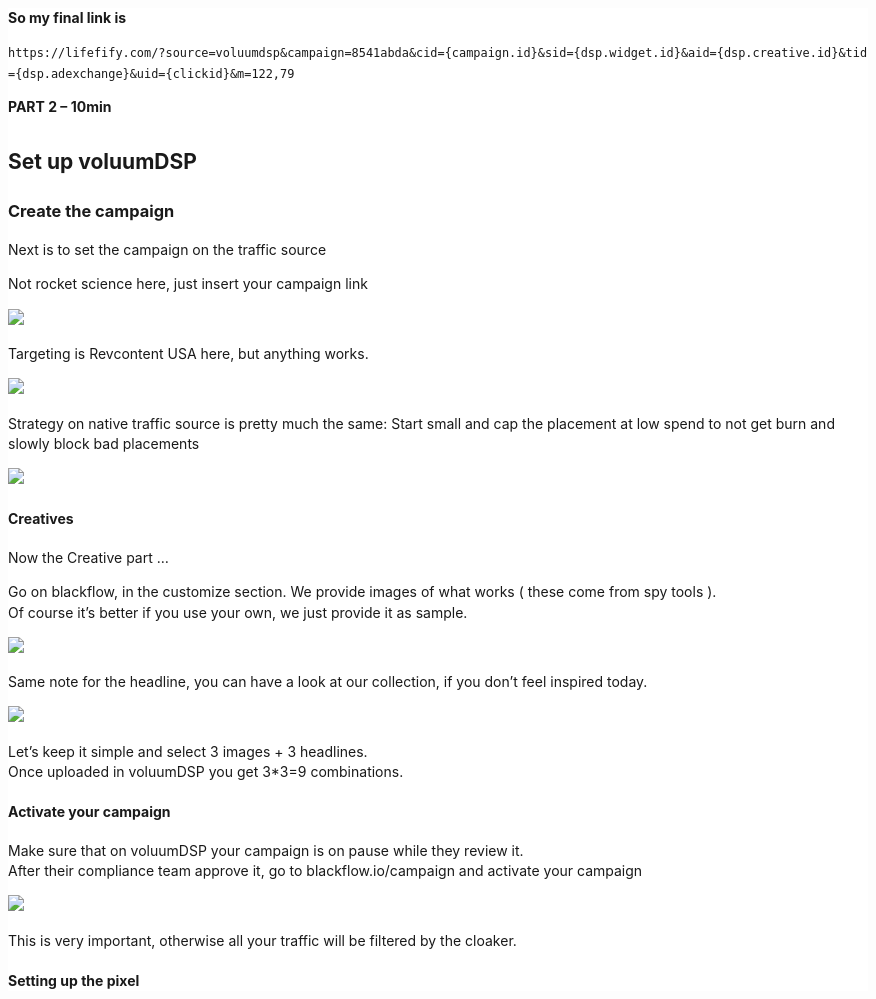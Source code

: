 **So my final link is**

`https://lifefify.com/?source=voluumdsp&campaign=8541abda&cid={campaign.id}&sid={dsp.widget.id}&aid={dsp.creative.id}&tid={dsp.adexchange}&uid={clickid}&m=122,79`

**PART 2 – 10min**

## Set up voluumDSP

### Create the campaign

Next is to set the campaign on the traffic source

Not rocket science here, just insert your campaign link

![](https://blog.blackflow.io/wp-content/uploads/2019/11/Screen-Shot-2019-11-24-at-1.46.21-PM.png)

Targeting is Revcontent USA here, but anything works.

![](https://blog.blackflow.io/wp-content/uploads/2019/11/Screen-Shot-2019-11-24-at-1.38.49-PM.png)

Strategy on native traffic source is pretty much the same: Start small and cap the placement at low spend to not get burn and slowly block bad placements

![](https://blog.blackflow.io/wp-content/uploads/2019/11/Screen-Shot-2019-11-24-at-1.38.57-PM.png)

#### Creatives

Now the Creative part …

Go on blackflow, in the customize section. We provide images of what works \( these come from spy tools \).  
Of course it’s better if you use your own, we just provide it as sample.

![](https://blog.blackflow.io/wp-content/uploads/2019/11/Screen-Shot-2019-11-26-at-11.34.45-PM.png)

Same note for the headline, you can have a look at our collection, if you don’t feel inspired today.

![](https://blog.blackflow.io/wp-content/uploads/2019/11/Screen-Shot-2019-11-26-at-11.37.17-PM.png)

Let’s keep it simple and select 3 images + 3 headlines.  
Once uploaded in voluumDSP you get 3\*3=9 combinations.

#### Activate your campaign

Make sure that on voluumDSP your campaign is on pause while they review it.  
After their compliance team approve it, go to blackflow.io/campaign and activate your campaign

![](https://blog.blackflow.io/wp-content/uploads/2019/11/Screen-Shot-2019-11-26-at-11.40.36-PM.png)

This is very important, otherwise all your traffic will be filtered by the cloaker.

#### Setting up the pixel
